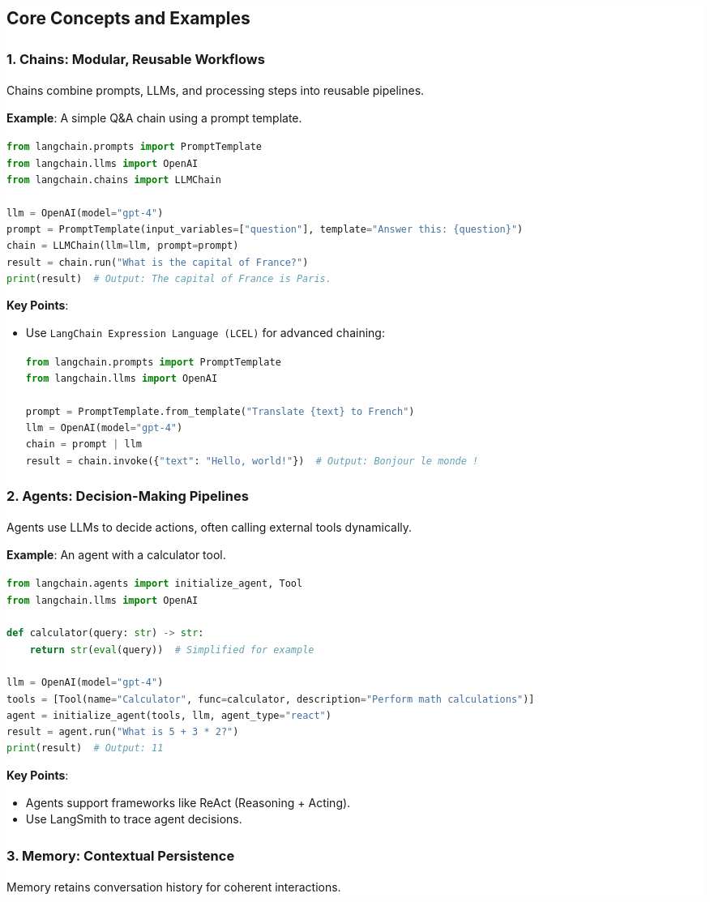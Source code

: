 ## Core Concepts and Examples

### 1. Chains: Modular, Reusable Workflows
Chains combine prompts, LLMs, and processing steps into reusable pipelines.

**Example**: A simple Q&A chain using a prompt template.
```python
from langchain.prompts import PromptTemplate
from langchain.llms import OpenAI
from langchain.chains import LLMChain

llm = OpenAI(model="gpt-4")
prompt = PromptTemplate(input_variables=["question"], template="Answer this: {question}")
chain = LLMChain(llm=llm, prompt=prompt)
result = chain.run("What is the capital of France?")
print(result)  # Output: The capital of France is Paris.
```

**Key Points**:
- Use `LangChain Expression Language (LCEL)` for advanced chaining:
  ```python
  from langchain.prompts import PromptTemplate
  from langchain.llms import OpenAI

  prompt = PromptTemplate.from_template("Translate {text} to French")
  llm = OpenAI(model="gpt-4")
  chain = prompt | llm
  result = chain.invoke({"text": "Hello, world!"})  # Output: Bonjour le monde !
  ```

### 2. Agents: Decision-Making Pipelines
Agents use LLMs to decide actions, often calling external tools dynamically.

**Example**: An agent with a calculator tool.
```python
from langchain.agents import initialize_agent, Tool
from langchain.llms import OpenAI

def calculator(query: str) -> str:
    return str(eval(query))  # Simplified for example

llm = OpenAI(model="gpt-4")
tools = [Tool(name="Calculator", func=calculator, description="Perform math calculations")]
agent = initialize_agent(tools, llm, agent_type="react")
result = agent.run("What is 5 + 3 * 2?")
print(result)  # Output: 11
```

**Key Points**:
- Agents support frameworks like ReAct (Reasoning + Acting).
- Use LangSmith to trace agent decisions.

### 3. Memory: Contextual Persistence
Memory retains conversation history for coherent interactions.
